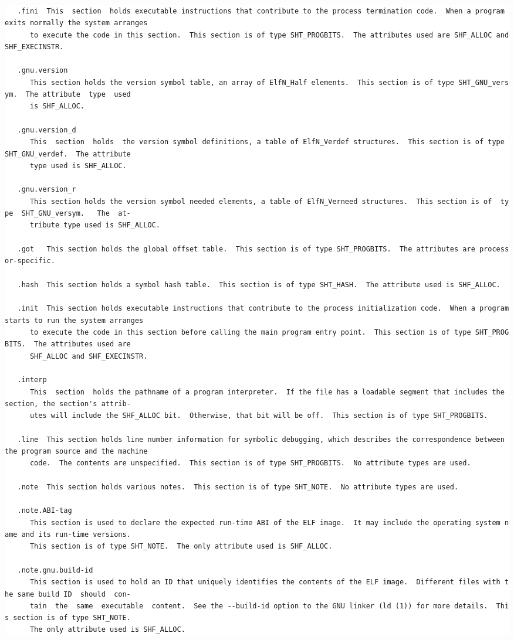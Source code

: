        .fini  This  section  holds executable instructions that contribute to the process termination code.  When a program exits normally the system arranges
	      to execute the code in this section.  This section is of type SHT_PROGBITS.  The attributes used are SHF_ALLOC and SHF_EXECINSTR.

       .gnu.version
	      This section holds the version symbol table, an array of ElfN_Half elements.  This section is of type SHT_GNU_versym.  The attribute  type  used
	      is SHF_ALLOC.

       .gnu.version_d
	      This  section  holds  the version symbol definitions, a table of ElfN_Verdef structures.	This section is of type SHT_GNU_verdef.	 The attribute
	      type used is SHF_ALLOC.

       .gnu.version_r
	      This section holds the version symbol needed elements, a table of ElfN_Verneed structures.  This section is of  type  SHT_GNU_versym.   The  at‐
	      tribute type used is SHF_ALLOC.

       .got   This section holds the global offset table.  This section is of type SHT_PROGBITS.  The attributes are processor-specific.

       .hash  This section holds a symbol hash table.  This section is of type SHT_HASH.  The attribute used is SHF_ALLOC.

       .init  This section holds executable instructions that contribute to the process initialization code.  When a program starts to run the system arranges
	      to execute the code in this section before calling the main program entry point.	This section is of type SHT_PROGBITS.  The attributes used are
	      SHF_ALLOC and SHF_EXECINSTR.

       .interp
	      This  section  holds the pathname of a program interpreter.  If the file has a loadable segment that includes the section, the section's attrib‐
	      utes will include the SHF_ALLOC bit.  Otherwise, that bit will be off.  This section is of type SHT_PROGBITS.

       .line  This section holds line number information for symbolic debugging, which describes the correspondence between the program source and the machine
	      code.  The contents are unspecified.  This section is of type SHT_PROGBITS.  No attribute types are used.

       .note  This section holds various notes.	 This section is of type SHT_NOTE.  No attribute types are used.

       .note.ABI-tag
	      This section is used to declare the expected run-time ABI of the ELF image.  It may include the operating system name and its run-time versions.
	      This section is of type SHT_NOTE.	 The only attribute used is SHF_ALLOC.

       .note.gnu.build-id
	      This section is used to hold an ID that uniquely identifies the contents of the ELF image.  Different files with the same build ID  should  con‐
	      tain  the	 same  executable  content.  See the --build-id option to the GNU linker (ld (1)) for more details.  This section is of type SHT_NOTE.
	      The only attribute used is SHF_ALLOC.
